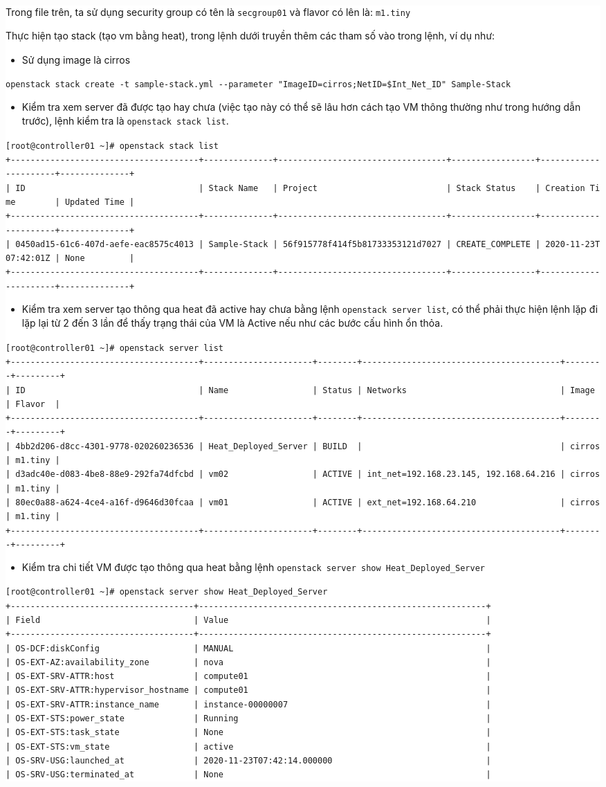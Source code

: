 Trong file trên, ta sử dụng security group có tên là `secgroup01` và flavor có lên là: `m1.tiny` 

Thực hiện tạo stack (tạo vm bằng heat), trong lệnh dưới truyền thêm các tham số vào trong lệnh, ví dụ như:
- Sử dụng image là cirros

```
openstack stack create -t sample-stack.yml --parameter "ImageID=cirros;NetID=$Int_Net_ID" Sample-Stack
```

- Kiểm tra xem server đã được tạo hay chưa (việc tạo này có thể sẽ lâu hơn cách tạo VM thông thường như trong hướng dẫn trước), lệnh kiểm tra là `openstack stack list`.

```
[root@controller01 ~]# openstack stack list
+--------------------------------------+--------------+----------------------------------+-----------------+----------------------+--------------+
| ID                                   | Stack Name   | Project                          | Stack Status    | Creation Time        | Updated Time |
+--------------------------------------+--------------+----------------------------------+-----------------+----------------------+--------------+
| 0450ad15-61c6-407d-aefe-eac8575c4013 | Sample-Stack | 56f915778f414f5b81733353121d7027 | CREATE_COMPLETE | 2020-11-23T07:42:01Z | None         |
+--------------------------------------+--------------+----------------------------------+-----------------+----------------------+--------------+
```

- Kiểm tra xem server tạo thông qua heat đã active hay chưa bằng lệnh `openstack server list`,  có thể phải thực hiện lệnh lặp đi lặp lại từ 2 đến 3 lần để thấy trạng thái của VM là Active nếu như các bước cấu hình ổn thỏa.


```
[root@controller01 ~]# openstack server list
+--------------------------------------+----------------------+--------+----------------------------------------+--------+---------+
| ID                                   | Name                 | Status | Networks                               | Image  | Flavor  |
+--------------------------------------+----------------------+--------+----------------------------------------+--------+---------+
| 4bb2d206-d8cc-4301-9778-020260236536 | Heat_Deployed_Server | BUILD  |                                        | cirros | m1.tiny |
| d3adc40e-d083-4be8-88e9-292fa74dfcbd | vm02                 | ACTIVE | int_net=192.168.23.145, 192.168.64.216 | cirros | m1.tiny |
| 80ec0a88-a624-4ce4-a16f-d9646d30fcaa | vm01                 | ACTIVE | ext_net=192.168.64.210                 | cirros | m1.tiny |
+--------------------------------------+----------------------+--------+----------------------------------------+--------+---------+
```

- Kiểm tra chi tiết VM được tạo thông qua heat bằng lệnh `openstack server show Heat_Deployed_Server`

```
[root@controller01 ~]# openstack server show Heat_Deployed_Server
+-------------------------------------+----------------------------------------------------------+
| Field                               | Value                                                    |
+-------------------------------------+----------------------------------------------------------+
| OS-DCF:diskConfig                   | MANUAL                                                   |
| OS-EXT-AZ:availability_zone         | nova                                                     |
| OS-EXT-SRV-ATTR:host                | compute01                                                |
| OS-EXT-SRV-ATTR:hypervisor_hostname | compute01                                                |
| OS-EXT-SRV-ATTR:instance_name       | instance-00000007                                        |
| OS-EXT-STS:power_state              | Running                                                  |
| OS-EXT-STS:task_state               | None                                                     |
| OS-EXT-STS:vm_state                 | active                                                   |
| OS-SRV-USG:launched_at              | 2020-11-23T07:42:14.000000                               |
| OS-SRV-USG:terminated_at            | None                                                     |
```